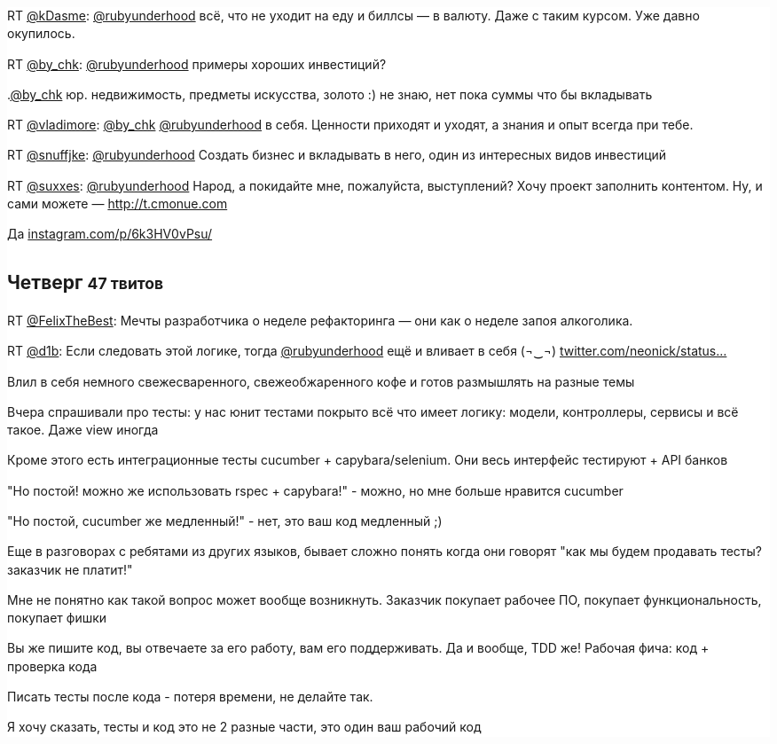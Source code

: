 RT <a href="https://twitter.com/kDasme" title="Dmitriy Knyazev">@kDasme</a>: <a href="https://twitter.com/rubyunderhood" title="ルビーデベロッパー">@rubyunderhood</a> всё, что не уходит на еду и биллсы — в валюту. Даже с таким курсом. Уже давно окупилось.

RT <a href="https://twitter.com/by_chk" title="chk">@by_chk</a>: <a href="https://twitter.com/rubyunderhood" title="ルビーデベロッパー">@rubyunderhood</a> примеры хороших инвестиций?

.<a href="https://twitter.com/by_chk" title="chk">@by_chk</a> юр. недвижимость, предметы искусства, золото :) не знаю, нет пока суммы что бы вкладывать

RT <a href="https://twitter.com/vladimore" title="Waldemar">@vladimore</a>: <a href="https://twitter.com/by_chk" title="chk">@by_chk</a> <a href="https://twitter.com/rubyunderhood" title="ルビーデベロッパー">@rubyunderhood</a> в себя. Ценности приходят и уходят, а знания и опыт всегда при тебе.

RT <a href="https://twitter.com/snuffjke" title="Vladimir">@snuffjke</a>: <a href="https://twitter.com/rubyunderhood" title="ルビーデベロッパー">@rubyunderhood</a> Создать бизнес и вкладывать в него, один из интересных видов инвестиций

RT <a href="https://twitter.com/suxxes" title="Father Frodo">@suxxes</a>: <a href="https://twitter.com/rubyunderhood" title="ルビーデベロッパー">@rubyunderhood</a> Народ, а покидайте мне, пожалуйста, выступлений? Хочу проект заполнить контентом. Ну, и сами можете — http://t.c<a href="http://t.co/HTOEFrkvsd">monue.com</a>

Да <a href="https://t.co/felHaYMOPt">instagram.com/p/6k3HV0vPsu/</a>

## Четверг <small>47 твитов</small>

RT <a href="https://twitter.com/FelixTheBest" title="Felix The Bestovitch">@FelixTheBest</a>: Мечты разработчика о неделе рефакторинга — они как о неделе запоя алкоголика.

RT <a href="https://twitter.com/d1b" title="Dmitriy Budnik">@d1b</a>: Если следовать этой логике, тогда <a href="https://twitter.com/rubyunderhood" title="ルビーデベロッパー">@rubyunderhood</a> ещё и вливает в себя (¬‿¬) <a href="https://t.co/EQhRkeh0IB">twitter.com/neonick/status…</a>

Влил в себя немного свежесваренного, свежеобжаренного кофе и готов размышлять на разные темы

Вчера спрашивали про тесты: у нас юнит тестами покрыто всё что имеет логику: модели, контроллеры, сервисы и всё такое. Даже view иногда

Кроме этого есть интеграционные тесты cucumber + capybara/selenium.
Они весь интерфейс тестируют + API банков

"Но постой! можно же использовать rspec + capybara!" - можно, но мне больше нравится cucumber

"Но постой, cucumber же медленный!" - нет, это ваш код медленный ;)

Еще в разговорах с ребятами из других языков, бывает сложно понять когда они говорят "как мы будем продавать тесты? заказчик не платит!"

Мне не понятно как такой вопрос может вообще возникнуть. Заказчик покупает рабочее ПО, покупает функциональность, покупает фишки

Вы же пишите код, вы отвечаете за его работу, вам его поддерживать. Да и вообще, TDD же! Рабочая фича: код + проверка кода

Писать тесты после кода - потеря времени, не делайте так.

Я хочу сказать, тесты и код это не 2 разные части, это один ваш рабочий код
